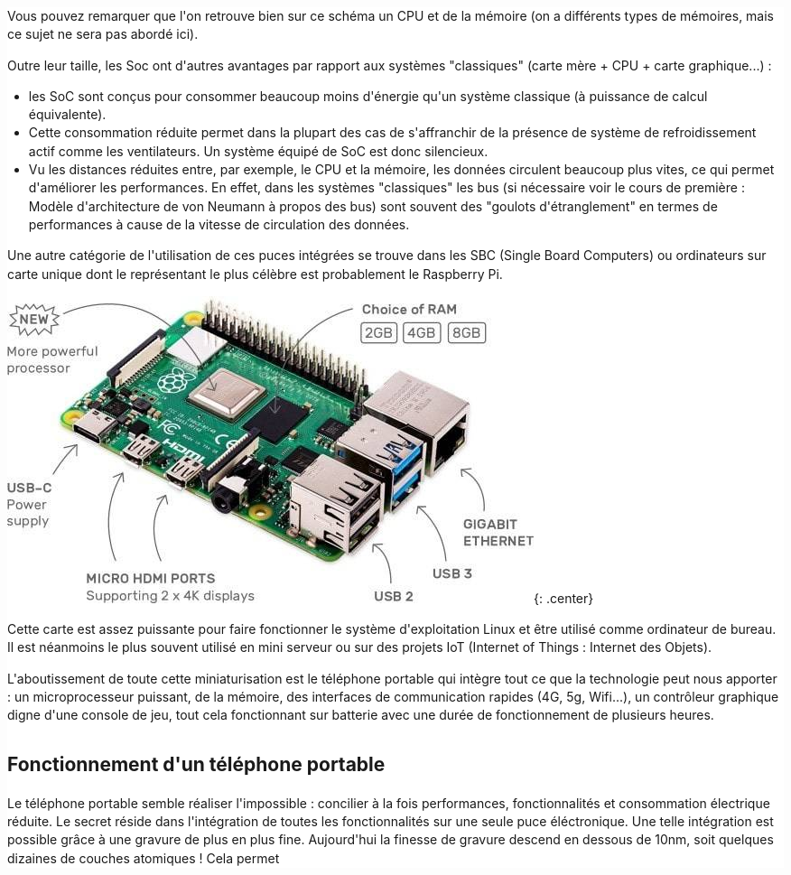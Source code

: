  Vous pouvez remarquer que l'on retrouve bien sur ce schéma un CPU et de la mémoire (on a différents types de mémoires, mais ce sujet ne sera pas abordé ici).

Outre leur taille, les Soc ont d'autres avantages par rapport aux systèmes "classiques" (carte mère + CPU + carte graphique...) :

- les SoC sont conçus pour consommer beaucoup moins d'énergie qu'un système classique (à puissance de calcul équivalente).
- Cette consommation réduite permet dans la plupart des cas de s'affranchir de la présence de système de refroidissement actif comme les ventilateurs. Un système équipé de SoC est donc silencieux.
- Vu les distances réduites entre, par exemple, le CPU et la mémoire, les données circulent beaucoup plus vites, ce qui permet d'améliorer les performances. En effet, dans les systèmes "classiques" les bus (si nécessaire voir le cours de première : Modèle d'architecture de von Neumann à propos des bus) sont souvent des "goulots d'étranglement" en termes de performances à cause de la vitesse de circulation des données.


Une autre catégorie de l'utilisation de ces puces intégrées se trouve dans les SBC (Single Board Computers) ou ordinateurs sur carte unique dont le représentant le plus célèbre est probablement le Raspberry Pi.


![](Images/raspberry-pi-4.jpg){: .center}

Cette carte est assez puissante pour faire fonctionner le système d'exploitation Linux et être utilisé comme ordinateur de bureau. Il est néanmoins le plus souvent utilisé en mini serveur ou sur des projets IoT (Internet of Things : Internet des Objets).

L'aboutissement de toute cette miniaturisation est le téléphone portable qui intègre tout ce que la technologie peut nous apporter : un microprocesseur puissant, de la mémoire, des interfaces de communication rapides (4G, 5g, Wifi...), un contrôleur graphique digne d'une console de jeu, tout cela fonctionnant sur batterie avec une durée de fonctionnement de plusieurs heures.

## Fonctionnement d'un téléphone portable

Le téléphone portable semble réaliser l'impossible : concilier à la fois performances, fonctionnalités et consommation électrique réduite. Le secret réside dans l'intégration de toutes les fonctionnalités sur une seule puce éléctronique. Une telle intégration est possible grâce à une gravure de plus en plus fine. Aujourd'hui la finesse de gravure descend en dessous de 10nm, soit quelques dizaines de couches atomiques ! Cela permet

